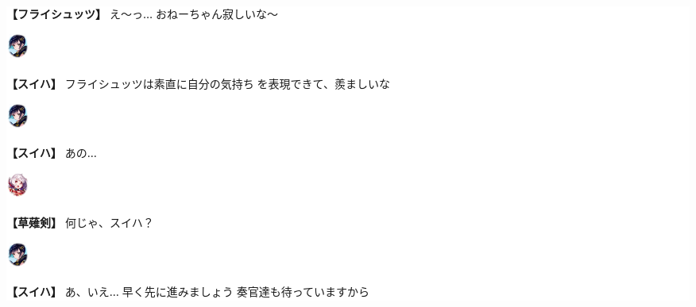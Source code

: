 **【フライシュッツ】**
え～っ…
おねーちゃん寂しいな～

<img src="../images/units/5401721.png" alt="5401721.png" height="34"/>

**【スイハ】**
フライシュッツは素直に自分の気持ち
を表現できて、羨ましいな

<img src="../images/units/5401721.png" alt="5401721.png" height="34"/>

**【スイハ】**
あの…

<img src="../images/units/100441.png" alt="100441.png" height="34"/>

**【草薙剣】**
何じゃ、スイハ？

<img src="../images/units/5401721.png" alt="5401721.png" height="34"/>

**【スイハ】**
あ、いえ…
早く先に進みましょう
奏官達も待っていますから
